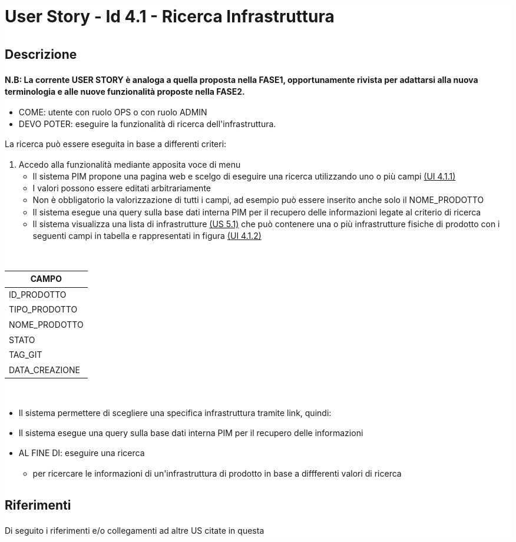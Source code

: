 # User Story - Id 4.1 - Ricerca Infrastruttura

## Descrizione

**N.B: La corrente USER STORY è analoga a quella proposta nella FASE1, opportunamente rivista per adattarsi alla nuova terminologia e alle nuove funzionalità proposte nella FASE2.**

- COME: utente con ruolo OPS o con ruolo ADMIN
- DEVO POTER: eseguire la funzionalità di ricerca dell'infrastruttura.

 La ricerca può essere eseguita in base a differenti criteri:
  1. Accedo alla funzionalità mediante apposita voce di menu<br>
     - Il sistema PIM propone una pagina web e scelgo di eseguire una ricerca utilizzando uno o più campi [(UI 4.1.1)](#interfacce-utente)
     - I valori possono essere editati arbitrariamente 
     - Non è obbligatorio la valorizzazione di tutti i campi, ad esempio può essere inserito anche solo il NOME_PRODOTTO
     - Il sistema esegue una query sulla base dati interna PIM per il recupero delle informazioni legate al criterio di ricerca 
     - Il sistema visualizza una lista di infrastrutture  [(US 5.1)](us_5.1_visualizzazione_infrastruttura_prodotto.md)  che può contenere una o più infrastrutture fisiche di prodotto con i seguenti campi in tabella e rappresentati in figura [(UI 4.1.2)](#interfacce-utente)

<br />


| CAMPO                 |
| --------------------- |
| ID_PRODOTTO           |
| TIPO_PRODOTTO         |
| NOME_PRODOTTO         |
| STATO                 |
| TAG_GIT
| DATA_CREAZIONE        |


<br />

   - Il sistema permettere di scegliere una specifica infrastruttura tramite link, quindi:
   - Il sistema esegue una query sulla base dati interna PIM per il recupero delle informazioni

- AL FINE DI: eseguire una ricerca
  - per ricercare le informazioni di un'infrastruttura di prodotto in base a diffferenti valori di ricerca

## Riferimenti

Di seguito i riferimenti e/o collegamenti ad altre US citate in questa
